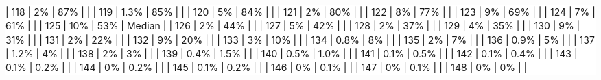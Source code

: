 | 118 | 2% | 87% |  |
| 119 | 1.3% | 85% |  |
| 120 | 5% | 84% |  |
| 121 | 2% | 80% |  |
| 122 | 8% | 77% |  |
| 123 | 9% | 69% |  |
| 124 | 7% | 61% |  |
| 125 | 10% | 53% | Median |
| 126 | 2% | 44% |  |
| 127 | 5% | 42% |  |
| 128 | 2% | 37% |  |
| 129 | 4% | 35% |  |
| 130 | 9% | 31% |  |
| 131 | 2% | 22% |  |
| 132 | 9% | 20% |  |
| 133 | 3% | 10% |  |
| 134 | 0.8% | 8% |  |
| 135 | 2% | 7% |  |
| 136 | 0.9% | 5% |  |
| 137 | 1.2% | 4% |  |
| 138 | 2% | 3% |  |
| 139 | 0.4% | 1.5% |  |
| 140 | 0.5% | 1.0% |  |
| 141 | 0.1% | 0.5% |  |
| 142 | 0.1% | 0.4% |  |
| 143 | 0.1% | 0.2% |  |
| 144 | 0% | 0.2% |  |
| 145 | 0.1% | 0.2% |  |
| 146 | 0% | 0.1% |  |
| 147 | 0% | 0.1% |  |
| 148 | 0% | 0% |  |
